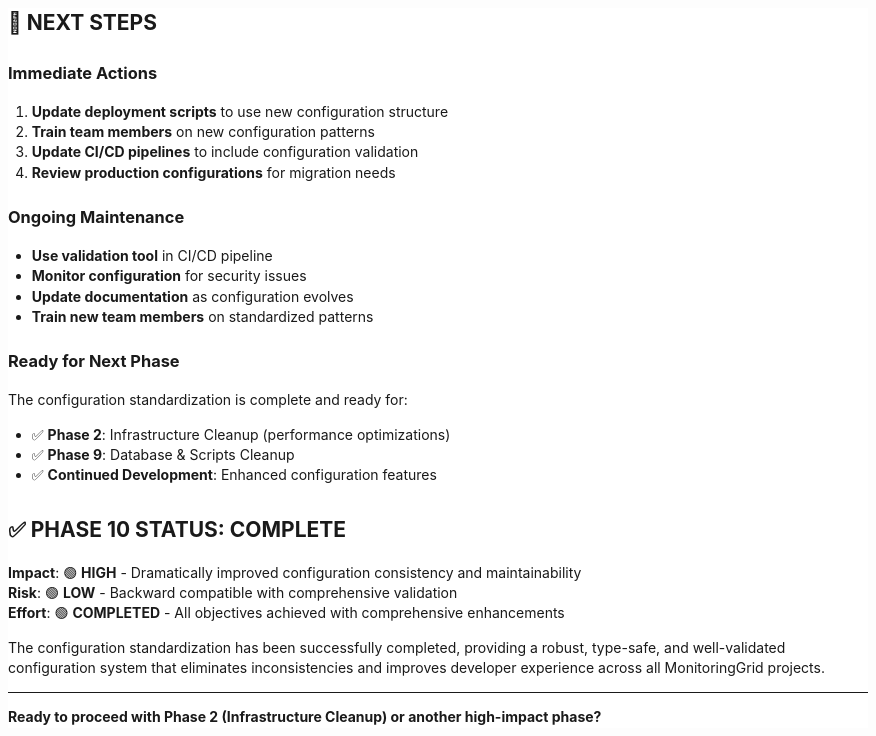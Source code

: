 ## 🎯 **NEXT STEPS**

### **Immediate Actions**
1. **Update deployment scripts** to use new configuration structure
2. **Train team members** on new configuration patterns
3. **Update CI/CD pipelines** to include configuration validation
4. **Review production configurations** for migration needs

### **Ongoing Maintenance**
- **Use validation tool** in CI/CD pipeline
- **Monitor configuration** for security issues
- **Update documentation** as configuration evolves
- **Train new team members** on standardized patterns

### **Ready for Next Phase**
The configuration standardization is complete and ready for:
- ✅ **Phase 2**: Infrastructure Cleanup (performance optimizations)
- ✅ **Phase 9**: Database & Scripts Cleanup
- ✅ **Continued Development**: Enhanced configuration features

## ✅ **PHASE 10 STATUS: COMPLETE**

**Impact**: 🟢 **HIGH** - Dramatically improved configuration consistency and maintainability  
**Risk**: 🟢 **LOW** - Backward compatible with comprehensive validation  
**Effort**: 🟢 **COMPLETED** - All objectives achieved with comprehensive enhancements  

The configuration standardization has been successfully completed, providing a robust, type-safe, and well-validated configuration system that eliminates inconsistencies and improves developer experience across all MonitoringGrid projects.

---

**Ready to proceed with Phase 2 (Infrastructure Cleanup) or another high-impact phase?**
